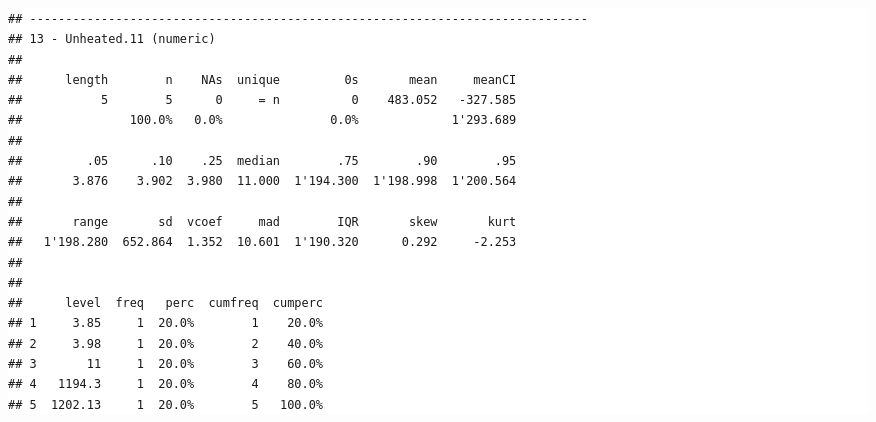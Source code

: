     ## ------------------------------------------------------------------------------ 
    ## 13 - Unheated.11 (numeric)
    ## 
    ##      length        n    NAs  unique         0s       mean     meanCI
    ##           5        5      0     = n          0    483.052   -327.585
    ##               100.0%   0.0%               0.0%             1'293.689
    ##                                                                     
    ##         .05      .10    .25  median        .75        .90        .95
    ##       3.876    3.902  3.980  11.000  1'194.300  1'198.998  1'200.564
    ##                                                                     
    ##       range       sd  vcoef     mad        IQR       skew       kurt
    ##   1'198.280  652.864  1.352  10.601  1'190.320      0.292     -2.253
    ##                                                                     
    ## 
    ##      level  freq   perc  cumfreq  cumperc
    ## 1     3.85     1  20.0%        1    20.0%
    ## 2     3.98     1  20.0%        2    40.0%
    ## 3       11     1  20.0%        3    60.0%
    ## 4   1194.3     1  20.0%        4    80.0%
    ## 5  1202.13     1  20.0%        5   100.0%
